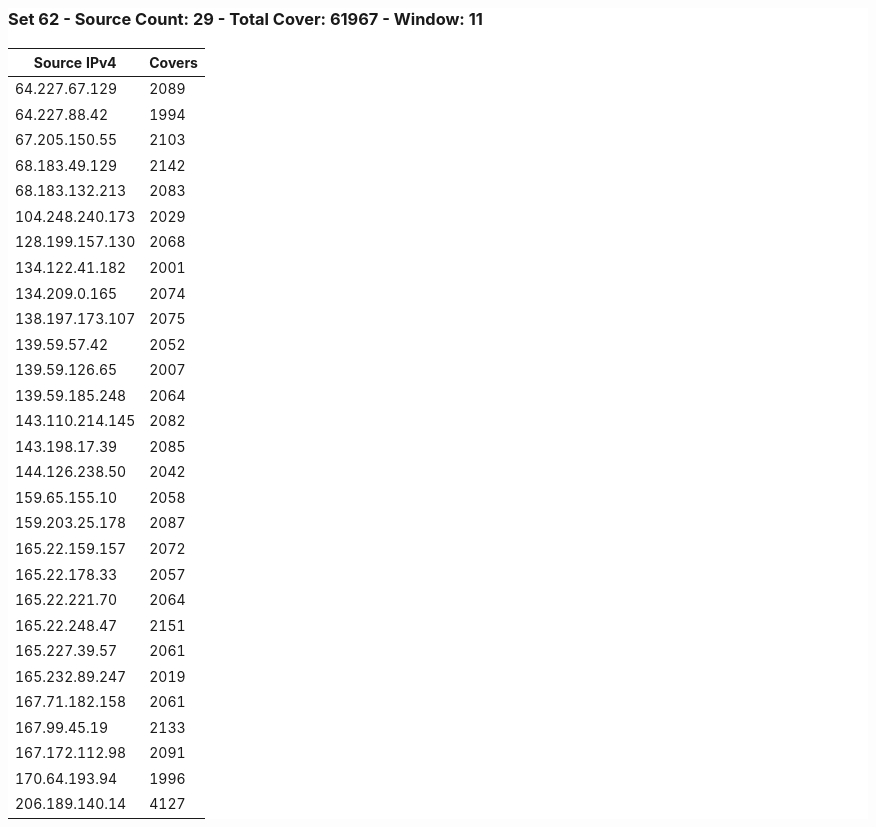 ### Set 62 - Source Count: 29 - Total Cover: 61967 - Window: 11

| Source IPv4 | Covers |
| --- | --- |
| 64.227.67.129 | 2089 |
| 64.227.88.42 | 1994 |
| 67.205.150.55 | 2103 |
| 68.183.49.129 | 2142 |
| 68.183.132.213 | 2083 |
| 104.248.240.173 | 2029 |
| 128.199.157.130 | 2068 |
| 134.122.41.182 | 2001 |
| 134.209.0.165 | 2074 |
| 138.197.173.107 | 2075 |
| 139.59.57.42 | 2052 |
| 139.59.126.65 | 2007 |
| 139.59.185.248 | 2064 |
| 143.110.214.145 | 2082 |
| 143.198.17.39 | 2085 |
| 144.126.238.50 | 2042 |
| 159.65.155.10 | 2058 |
| 159.203.25.178 | 2087 |
| 165.22.159.157 | 2072 |
| 165.22.178.33 | 2057 |
| 165.22.221.70 | 2064 |
| 165.22.248.47 | 2151 |
| 165.227.39.57 | 2061 |
| 165.232.89.247 | 2019 |
| 167.71.182.158 | 2061 |
| 167.99.45.19 | 2133 |
| 167.172.112.98 | 2091 |
| 170.64.193.94 | 1996 |
| 206.189.140.14 | 4127 |
